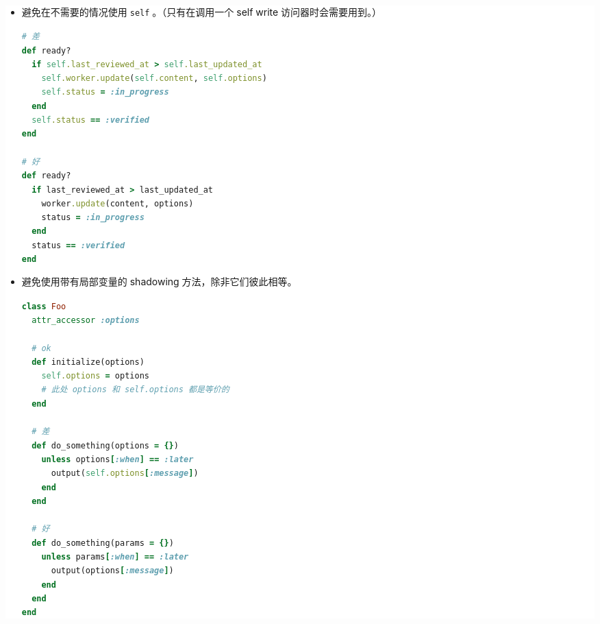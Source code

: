 * 避免在不需要的情况使用 `self` 。（只有在调用一个 self write 访问器时会需要用到。）

    ```Ruby
    # 差
    def ready?
      if self.last_reviewed_at > self.last_updated_at
        self.worker.update(self.content, self.options)
        self.status = :in_progress
      end
      self.status == :verified
    end

    # 好
    def ready?
      if last_reviewed_at > last_updated_at
        worker.update(content, options)
        status = :in_progress
      end
      status == :verified
    end
    ```

* 避免使用带有局部变量的 shadowing 方法，除非它们彼此相等。

    ```Ruby
    class Foo
      attr_accessor :options

      # ok
      def initialize(options)
        self.options = options
        # 此处 options 和 self.options 都是等价的
      end

      # 差
      def do_something(options = {})
        unless options[:when] == :later
          output(self.options[:message])
        end
      end

      # 好
      def do_something(params = {})
        unless params[:when] == :later
          output(options[:message])
        end
      end
    end
    ```
